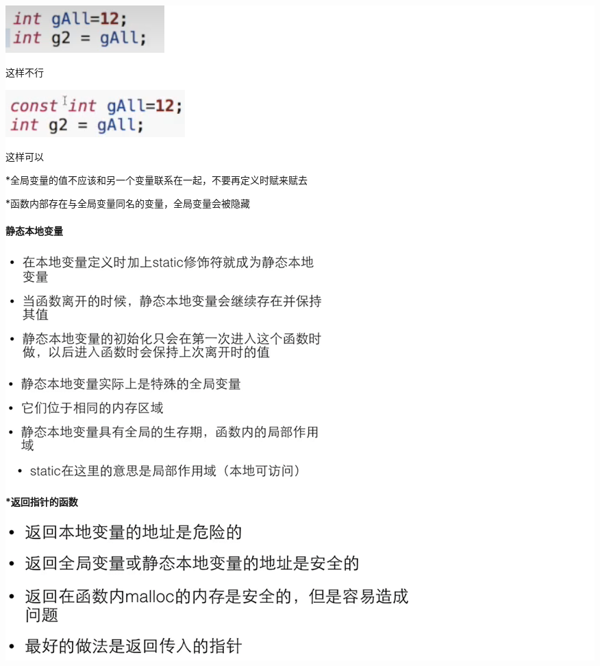  

![img](../../myC/resource/img/clip_image288.png)

这样不行

 

![img](../../myC/resource/img/clip_image289.png)

这样可以

 

*全局变量的值不应该和另一个变量联系在一起，不要再定义时赋来赋去

*函数内部存在与全局变量同名的变量，全局变量会被隐藏

 

 

#### 静态本地变量

![img](../../myC/resource/img/clip_image291.png)

![img](../../myC/resource/img/clip_image293.png)

 

#### *返回指针的函数

![img](../../myC/resource/img/clip_image295.png)
